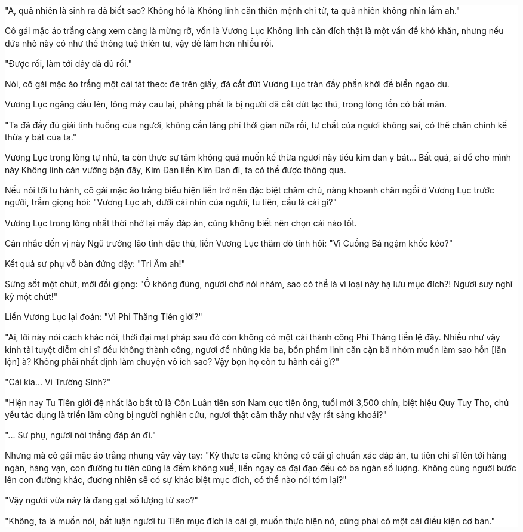 "A, quả nhiên là sinh ra đã biết sao? Không hổ là Không linh căn thiên mệnh chi tử, ta quả nhiên không nhìn lầm ah." 

Cô gái mặc áo trắng càng xem càng là mừng rỡ, vốn là Vương Lục Không linh căn đích thật là một vấn đề khó khăn, nhưng nếu đứa nhỏ này có như thế thông tuệ thiên tư, vậy dễ làm hơn nhiều rồi.

"Được rồi, làm tới đây đã đủ rồi." 

Nói, cô gái mặc áo trắng một cái tát theo: đè trên giấy, đã cắt đứt Vương Lục tràn đầy phấn khởi đề biển ngao du.

Vương Lục ngẩng đầu lên, lông mày cau lại, phảng phất là bị người đã cắt đứt lạc thú, trong lòng tồn có bất mãn.

"Ta đã đầy đủ giải tình huống của ngươi, không cần lãng phí thời gian nữa rồi, tư chất của ngươi không sai, có thể chân chính kế thừa y bát của ta." 

Vương Lục trong lòng tự nhủ, ta còn thực sự tâm không quá muốn kế thừa ngươi này tiểu kim đan y bát... Bất quá, ai để cho mình này Không linh căn vướng bận đây, Kim Đan liền Kim Đan đi, ta có thể được thông qua.

Nếu nói tới tu hành, cô gái mặc áo trắng biểu hiện liền trở nên đặc biệt chăm chú, nàng khoanh chân ngồi ở Vương Lục trước người, trầm giọng hỏi: "Vương Lục ah, dưới cái nhìn của ngươi, tu tiên, cầu là cái gì?"

Vương Lục trong lòng nhất thời nhớ lại mấy đáp án, cũng không biết nên chọn cái nào tốt.

Cân nhắc đến vị này Ngũ trưởng lão tính đặc thù, liền Vương Lục thăm dò tính hỏi: "Vì Cuồng Bá ngậm khốc kéo?"

Kết quả sư phụ vỗ bàn đứng dậy: "Tri Âm ah!"

Sửng sốt một chút, mới đổi giọng: "Ồ không đúng, ngươi chớ nói nhảm, sao có thể là vì loại này hạ lưu mục đích?! Ngươi suy nghĩ kỹ một chút!"

Liền Vương Lục lại đoán: "Vì Phi Thăng Tiên giới?"

"Ai, lời này nói cách khác nói, thời đại mạt pháp sau đó còn không có một cái thành công Phi Thăng tiền lệ đây. Nhiều như vậy kinh tài tuyệt diễm chi sĩ đều không thành công, ngươi để những kia ba, bốn phẩm linh căn cặn bã nhóm muốn làm sao hỗn [lăn lộn] à? Không phải nhất định làm chuyện vô ích sao? Vậy bọn họ còn tu hành cái gì?"

"Cái kia... Vì Trường Sinh?"

"Hiện nay Tu Tiên giới đệ nhất lão bất tử là Côn Luân tiên sơn Nam cực tiên ông, tuổi mới 3,500 chín, biệt hiệu Quy Tuy Thọ, chủ yếu tác dụng là triển lãm cùng bị người nghiên cứu, ngươi thật cảm thấy như vậy rất sảng khoái?"

"... Sư phụ, ngươi nói thẳng đáp án đi." 

Nhưng mà cô gái mặc áo trắng nhưng vẫy vẫy tay: "Kỳ thực ta cũng không có cái gì chuẩn xác đáp án, tu tiên chi sĩ lên tới hàng ngàn, hàng vạn, con đường tu tiên cũng là đếm không xuể, liền ngay cả đại đạo đều có ba ngàn số lượng. Không cùng người bước lên con đường khác, đương nhiên sẽ có sự khác biệt mục đích, có thể nào nói tóm lại?"

"Vậy ngươi vừa nãy là đang gạt số lượng từ sao?"

"Không, ta là muốn nói, bất luận ngươi tu Tiên mục đích là cái gì, muốn thực hiện nó, cũng phải có một cái điều kiện cơ bản." 
